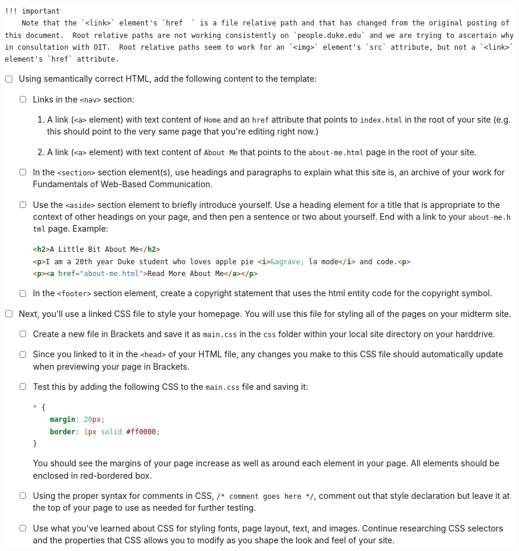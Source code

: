     !!! important
        Note that the `<link>` element's `href  ` is a file relative path and that has changed from the original posting of this document.  Root relative paths are not working consistently on `people.duke.edu` and we are trying to ascertain why in consultation with OIT.  Root relative paths seem to work for an `<img>` element's `src` attribute, but not a `<link>` element's `href` attribute. 

* [ ] Using semantically correct HTML, add the following content to the template:

    * [ ] Links in the `<nav>` section:
    
        1. A link (`<a>` element) with text content of `Home` and an `href` attribute that points to `index.html` in the root of your site (e.g. this should point to the very same page that you're editing right now.)

        1. A link (`<a>` element) with text content of `About Me` that points to the `about-me.html` page in the root of your site. 

    * [ ] In the `<section>` section element(s), use headings and paragraphs to explain what this site is, an archive of your work for Fundamentals of Web-Based Communication.  

    * [ ] Use the `<aside>` section element to briefly introduce yourself.  Use a heading element for a title that is appropriate to the context of other headings on your page, and then pen a sentence or two about yourself.  End with a link to your `about-me.html` page.  Example:

        ```html
        <h2>A Little Bit About Me</h2>
        <p>I am a 20th year Duke student who loves apple pie <i>&agrave; la mode</i> and code.<p>
        <p><a href="about-me.html">Read More About Me</a></p>
        ```       

    * [ ] In the `<footer>` section element, create a copyright statement that uses the html entity code for the copyright symbol.

* [ ] Next, you'll use a linked CSS file to style your homepage. You will use this file for styling all of the pages on your midterm site.

    * [ ] Create a new file in Brackets and save it as `main.css` in the `css` folder within your local site directory on your harddrive. 

    * [ ] Since you linked to it in the `<head>` of your HTML file, any changes you make to this CSS file should automatically update when previewing your page in Brackets. 

    * [ ] Test this by adding the following CSS to the `main.css` file and saving it:

        ```css
        * {
            margin: 20px;
            border: 1px solid #ff0000;
        }
        ```

        You should see the margins of your page increase as well as around each element in your page.  All elements should be enclosed in red-bordered box.

    * [ ] Using the proper syntax for comments in CSS, `/* comment goes here */`, comment out that style declaration but leave it at the top of your page to use as needed for further testing. 
    
    * [ ] Use what you've learned about CSS for styling fonts, page layout, text, and images.  Continue researching CSS selectors and the properties that CSS allows you to modify as you shape the look and feel of your site.
